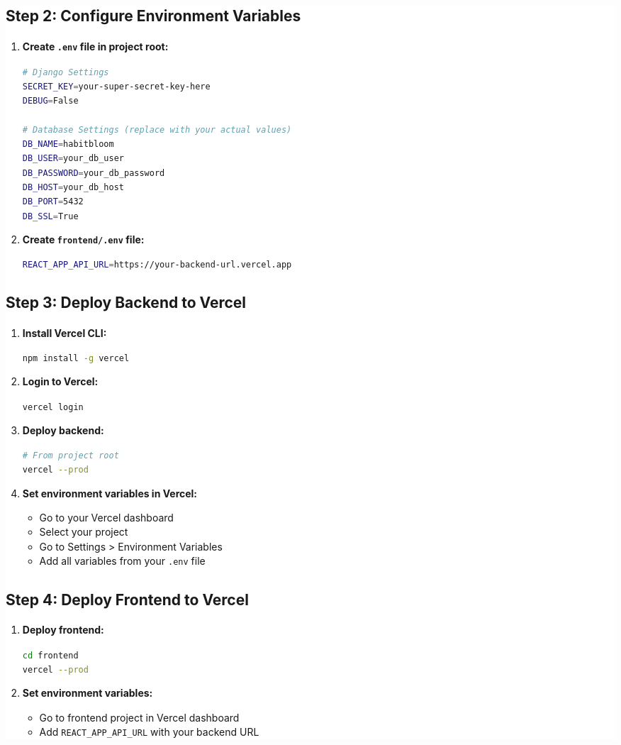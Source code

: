 ## Step 2: Configure Environment Variables

1. **Create `.env` file in project root:**
   ```bash
   # Django Settings
   SECRET_KEY=your-super-secret-key-here
   DEBUG=False
   
   # Database Settings (replace with your actual values)
   DB_NAME=habitbloom
   DB_USER=your_db_user
   DB_PASSWORD=your_db_password
   DB_HOST=your_db_host
   DB_PORT=5432
   DB_SSL=True
   ```

2. **Create `frontend/.env` file:**
   ```bash
   REACT_APP_API_URL=https://your-backend-url.vercel.app
   ```

## Step 3: Deploy Backend to Vercel

1. **Install Vercel CLI:**
   ```bash
   npm install -g vercel
   ```

2. **Login to Vercel:**
   ```bash
   vercel login
   ```

3. **Deploy backend:**
   ```bash
   # From project root
   vercel --prod
   ```

4. **Set environment variables in Vercel:**
   - Go to your Vercel dashboard
   - Select your project
   - Go to Settings > Environment Variables
   - Add all variables from your `.env` file

## Step 4: Deploy Frontend to Vercel

1. **Deploy frontend:**
   ```bash
   cd frontend
   vercel --prod
   ```

2. **Set environment variables:**
   - Go to frontend project in Vercel dashboard
   - Add `REACT_APP_API_URL` with your backend URL
